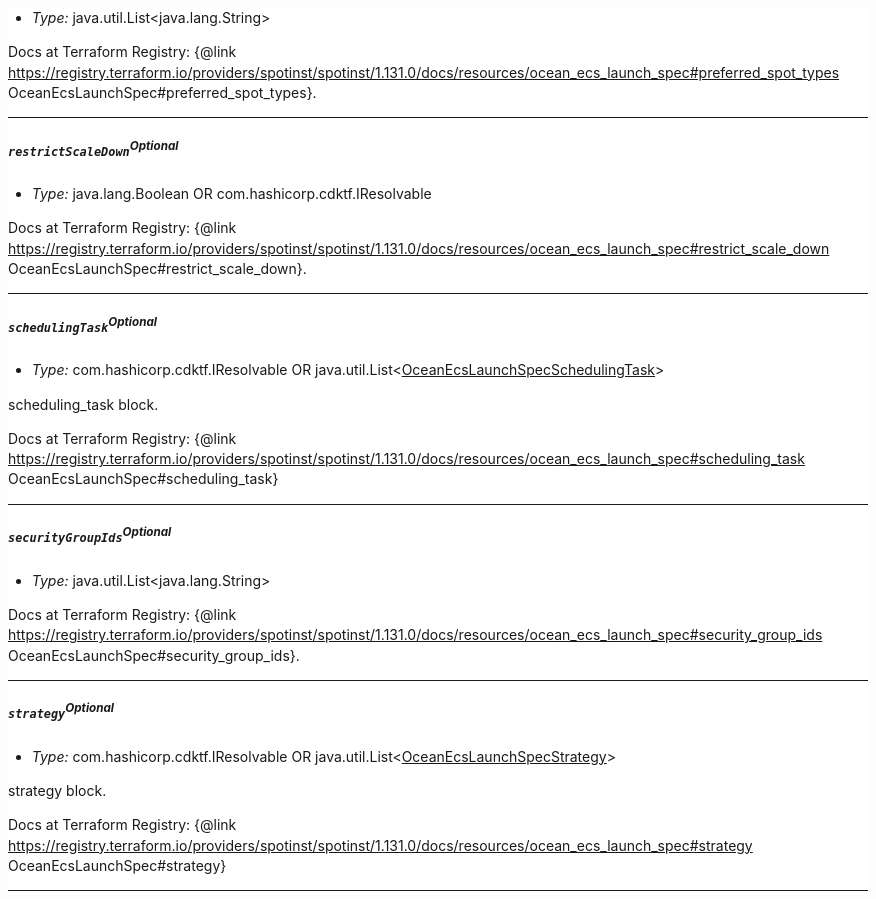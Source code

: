 - *Type:* java.util.List<java.lang.String>

Docs at Terraform Registry: {@link https://registry.terraform.io/providers/spotinst/spotinst/1.131.0/docs/resources/ocean_ecs_launch_spec#preferred_spot_types OceanEcsLaunchSpec#preferred_spot_types}.

---

##### `restrictScaleDown`<sup>Optional</sup> <a name="restrictScaleDown" id="@cdktf/provider-spotinst.oceanEcsLaunchSpec.OceanEcsLaunchSpec.Initializer.parameter.restrictScaleDown"></a>

- *Type:* java.lang.Boolean OR com.hashicorp.cdktf.IResolvable

Docs at Terraform Registry: {@link https://registry.terraform.io/providers/spotinst/spotinst/1.131.0/docs/resources/ocean_ecs_launch_spec#restrict_scale_down OceanEcsLaunchSpec#restrict_scale_down}.

---

##### `schedulingTask`<sup>Optional</sup> <a name="schedulingTask" id="@cdktf/provider-spotinst.oceanEcsLaunchSpec.OceanEcsLaunchSpec.Initializer.parameter.schedulingTask"></a>

- *Type:* com.hashicorp.cdktf.IResolvable OR java.util.List<<a href="#@cdktf/provider-spotinst.oceanEcsLaunchSpec.OceanEcsLaunchSpecSchedulingTask">OceanEcsLaunchSpecSchedulingTask</a>>

scheduling_task block.

Docs at Terraform Registry: {@link https://registry.terraform.io/providers/spotinst/spotinst/1.131.0/docs/resources/ocean_ecs_launch_spec#scheduling_task OceanEcsLaunchSpec#scheduling_task}

---

##### `securityGroupIds`<sup>Optional</sup> <a name="securityGroupIds" id="@cdktf/provider-spotinst.oceanEcsLaunchSpec.OceanEcsLaunchSpec.Initializer.parameter.securityGroupIds"></a>

- *Type:* java.util.List<java.lang.String>

Docs at Terraform Registry: {@link https://registry.terraform.io/providers/spotinst/spotinst/1.131.0/docs/resources/ocean_ecs_launch_spec#security_group_ids OceanEcsLaunchSpec#security_group_ids}.

---

##### `strategy`<sup>Optional</sup> <a name="strategy" id="@cdktf/provider-spotinst.oceanEcsLaunchSpec.OceanEcsLaunchSpec.Initializer.parameter.strategy"></a>

- *Type:* com.hashicorp.cdktf.IResolvable OR java.util.List<<a href="#@cdktf/provider-spotinst.oceanEcsLaunchSpec.OceanEcsLaunchSpecStrategy">OceanEcsLaunchSpecStrategy</a>>

strategy block.

Docs at Terraform Registry: {@link https://registry.terraform.io/providers/spotinst/spotinst/1.131.0/docs/resources/ocean_ecs_launch_spec#strategy OceanEcsLaunchSpec#strategy}

---